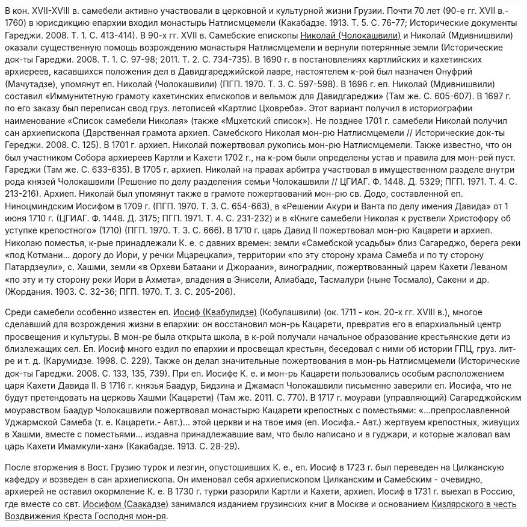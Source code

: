 В кон. XVII-XVIII в. самебели активно участвовали в церковной и культурной жизни Грузии. Почти 70 лет (90-е гг. XVII в.- 1760) в юрисдикцию епархии входил монастырь Натлисмцемели (Какабадзе. 1913. Т. 5. С. 76-77; Исторические документы Гареджи. 2008. Т. 1. С. 413-414). В 90-х гг. XVII в. Самебские епископы [Николай (Чолокашвили)](<https://pravenc.ru/text/Николай (Чолокашвили).html>) и Николай (Мдивнишвили) оказали существенную помощь возрождению монастыря Натлисмцемели и вернули потерянные земли (Исторические док-ты Гареджи. 2008. Т. 1. С. 97-98; 2011. Т. 2. С. 734-735). В 1690 г. в постановлениях картлийских и кахетинских архиереев, касавшихся положения дел в Давидгареджийской лавре, настоятелем к-рой был назначен Онуфрий (Мачутадзе), упомянут еп. Николай (Чолокашвили) (ПГП. 1970. Т. 3. С. 597-598). В 1696 г. еп. Николай (Мдивнишвили) составил «Иммунитетную грамоту кахетинских епископов и вельмож для Давидгареджи» (Там же. С. 605-607). В 1697 г. по его заказу был переписан свод груз. летописей «Картлис Цховреба». Этот вариант получил в историографии наименование «Список самебели Николая» (также «Мцхетский список»). Не позднее 1701 г. самебели Николай получил сан архиепископа (Дарственная грамота архиеп. Самебского Николая мон-рю Натлисмцемели // Исторические док-ты Гереджи. 2008. С. 125). В 1701 г. архиеп. Николай пожертвовал рукопись мон-рю Натлисмцемели. Также известно, что он был участником Собора архиереев Картли и Кахети 1702 г., на к-ром были определены устав и правила для мон-рей пуст. Гареджи (Там же. С. 633-635). В 1705 г. архиеп. Николай на правах арбитра участвовал в имущественном разделе внутри рода князей Чолокашвили (Решение по делу разделения семьи Чолокашвили // ЦГИАГ. Ф. 1448. Д. 5329; ПГП. 1971. Т. 4. С. 213-216). Архиеп. Николай был упомянут также в грамоте пожертвований мон-рю св. Додо, составленной еп. Ниноцминдским Иосифом в 1709 г. (ПГП. 1970. Т. 3. С. 654-663), в «Решении Акури и Ванта по делу имения Давида» от 1 июня 1710 г. (ЦГИАГ. Ф. 1448. Д. 3175; ПГП. 1971. Т. 4. С. 231-232) и в «Книге самебели Николая к руствели Христофору об уступке крепостного» (1710) (ПГП. 1970. Т. 3. С. 666). В 1710 г. царь Давид II пожертвовал мон-рю Кацарети и архиеп. Николаю поместья, к-рые принадлежали К. е. с давних времен: земли «Самебской усадьбы» близ Сагареджо, берега реки «под Котмани... дорогу до Иори, у речки Мцарецкали», территории «по эту сторону храма Самеба и по ту сторону Патардзеули», с. Хашми, земли «в Орхеви Батаани и Джораани», виноградник, пожертвованный царем Кахети Леваном «по эту и ту сторону реки Иори в Ахмета», владения в Энисели, Алиабаде, Тасмалури (ныне Тосмало), Сакени и др. (Жордания. 1903. С. 32-36; ПГП. 1970. Т. 3. С. 205-206).

Среди самебели особенно известен еп. [Иосиф (Квабулидзе)](<https://pravenc.ru/text/Иосиф (Квабулидзе).html>) (Кобулашвили) (ок. 1711 - кон. 20-х гг. XVIII в.), многое сделавший для возрождения жизни в епархии: он восстановил мон-рь Кацарети, превратив его в епархиальный центр просвещения и культуры. В мон-ре была открыта школа, в к-рой получали начальное образование крестьянские дети из близлежащих сел. Еп. Иосиф много ездил по епархии и просвещал крестьян, беседовал с ними об истории ГПЦ, груз. лит-ре и т. д. (Карумидзе. 1998. С. 229). Также он делал значительные пожертвования в мон-рь Натлисмцемели (Исторические док-ты Гареджи. 2008. С. 133, 135, 739). При еп. Иосифе К. е. и мон-рь Кацарети пользовались особым расположением царя Кахети Давида II. В 1716 г. князья Баадур, Бидзина и Джамасп Чолокашвили письменно заверили еп. Иосифа, что не будут претендовать на церковь Хашми (Кацарети) (Там же. 2011. С. 770). В 1717 г. моурави (управляющий) Сагареджойским моуравством Баадур Чолокашвили пожертвовал монастырю Кацарети крепостных с поместьями: «...препрославленной Уджармской Самеба (т. е. Кацарети.- Авт.)... этой церкви и на твое имя (еп. Иосифа.- Авт.) жертвуем крепостных, живущих в Хашми, вместе с поместьями... издавна принадлежавшие вам, что было написано и в гуджари, и которые жаловал вам царь Кахети Имамкули-хан» (Какабадзе. 1913. С. 28-29).

После вторжения в Вост. Грузию турок и лезгин, опустошивших К. е., еп. Иосиф в 1723 г. был переведен на Цилканскую кафедру и возведен в сан архиепископа. Он именовал себя архиепископом Цилканским и Самебским - очевидно, архиерей не оставил окормление К. е. В 1730 г. турки разорили Картли и Кахети, архиеп. Иосиф в 1731 г. выехал в Россию, где вместе со свт. [Иосифом (Саакадзе)](<https://pravenc.ru/text/Иосифом (Саакадзе).html>) занимался изданием грузинских книг в Москве и основанием [Кизлярского в честь Воздвижения Креста Господня мон-ря](<https://pravenc.ru/text/Кизлярского в честь Воздвижения Креста Господня мон-ря.html>).
